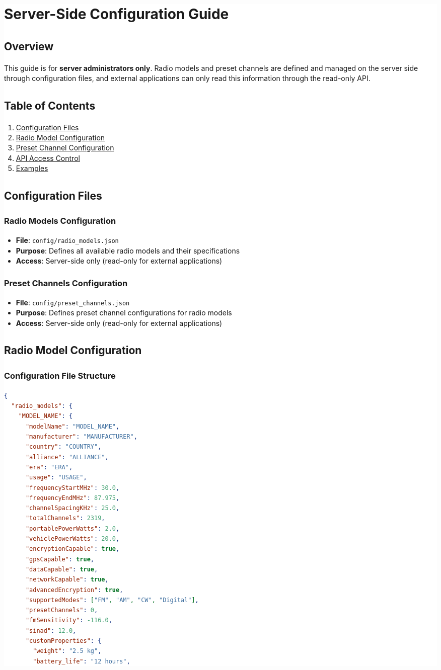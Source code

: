 # Server-Side Configuration Guide

## Overview

This guide is for **server administrators only**. Radio models and preset channels are defined and managed on the server side through configuration files, and external applications can only read this information through the read-only API.

## Table of Contents

1. [Configuration Files](#configuration-files)
2. [Radio Model Configuration](#radio-model-configuration)
3. [Preset Channel Configuration](#preset-channel-configuration)
4. [API Access Control](#api-access-control)
5. [Examples](#examples)

## Configuration Files

### Radio Models Configuration
- **File**: `config/radio_models.json`
- **Purpose**: Defines all available radio models and their specifications
- **Access**: Server-side only (read-only for external applications)

### Preset Channels Configuration
- **File**: `config/preset_channels.json`
- **Purpose**: Defines preset channel configurations for radio models
- **Access**: Server-side only (read-only for external applications)

## Radio Model Configuration

### Configuration File Structure

```json
{
  "radio_models": {
    "MODEL_NAME": {
      "modelName": "MODEL_NAME",
      "manufacturer": "MANUFACTURER",
      "country": "COUNTRY",
      "alliance": "ALLIANCE",
      "era": "ERA",
      "usage": "USAGE",
      "frequencyStartMHz": 30.0,
      "frequencyEndMHz": 87.975,
      "channelSpacingKHz": 25.0,
      "totalChannels": 2319,
      "portablePowerWatts": 2.0,
      "vehiclePowerWatts": 20.0,
      "encryptionCapable": true,
      "gpsCapable": true,
      "dataCapable": true,
      "networkCapable": true,
      "advancedEncryption": true,
      "supportedModes": ["FM", "AM", "CW", "Digital"],
      "presetChannels": 0,
      "fmSensitivity": -116.0,
      "sinad": 12.0,
      "customProperties": {
        "weight": "2.5 kg",
        "battery_life": "12 hours",
```